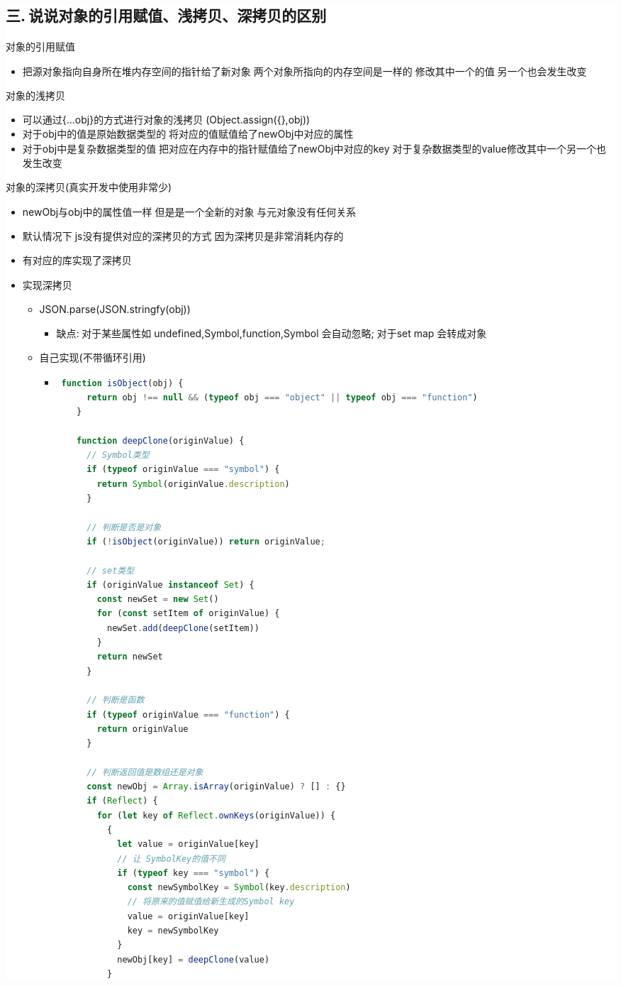 ## 三. 说说对象的引用赋值、浅拷贝、深拷贝的区别

对象的引用赋值

- 把源对象指向自身所在堆内存空间的指针给了新对象 两个对象所指向的内存空间是一样的 修改其中一个的值 另一个也会发生改变

对象的浅拷贝

- 可以通过{...obj}的方式进行对象的浅拷贝 (Object.assign({},obj))
- 对于obj中的值是原始数据类型的 将对应的值赋值给了newObj中对应的属性
- 对于obj中是复杂数据类型的值 把对应在内存中的指针赋值给了newObj中对应的key 对于复杂数据类型的value修改其中一个另一个也发生改变

对象的深拷贝(真实开发中使用非常少)

- newObj与obj中的属性值一样 但是是一个全新的对象 与元对象没有任何关系

- 默认情况下 js没有提供对应的深拷贝的方式 因为深拷贝是非常消耗内存的

- 有对应的库实现了深拷贝

- 实现深拷贝

  - JSON.parse(JSON.stringfy(obj))

    - 缺点: 对于某些属性如 undefined,Symbol,function,Symbol 会自动忽略; 对于set map 会转成对象

  - 自己实现(不带循环引用)

    - ```js
       function isObject(obj) {
            return obj !== null && (typeof obj === "object" || typeof obj === "function")
          }
        
          function deepClone(originValue) {
            // Symbol类型
            if (typeof originValue === "symbol") {
              return Symbol(originValue.description)
            }
        
            // 判断是否是对象
            if (!isObject(originValue)) return originValue;
        
            // set类型
            if (originValue instanceof Set) {
              const newSet = new Set()
              for (const setItem of originValue) {
                newSet.add(deepClone(setItem))
              }
              return newSet
            }
        
            // 判断是函数
            if (typeof originValue === "function") {
              return originValue
            }
        
            // 判断返回值是数组还是对象
            const newObj = Array.isArray(originValue) ? [] : {}
            if (Reflect) {
              for (let key of Reflect.ownKeys(originValue)) {
                {
                  let value = originValue[key]
                  // 让 SymbolKey的值不同
                  if (typeof key === "symbol") {
                    const newSymbolKey = Symbol(key.description)
                    // 将原来的值赋值给新生成的Symbol key
                    value = originValue[key]
                    key = newSymbolKey
                  }
                  newObj[key] = deepClone(value)
                }